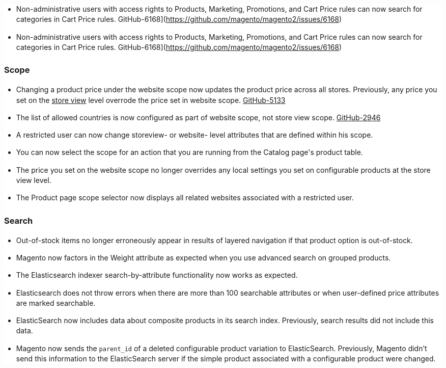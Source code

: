 
*  Non-administrative users with access rights to Products, Marketing, Promotions, and Cart Price rules can now search for categories in Cart Price rules. GitHub-6168](https://github.com/magento/magento2/issues/6168)


*  Non-administrative users with access rights to Products, Marketing, Promotions, and Cart Price rules can now search for categories in Cart Price rules. GitHub-6168](https://github.com/magento/magento2/issues/6168)

### Scope


*  Changing a product price under the website scope now updates the product price across all stores. Previously, any price you set on the [store view](https://glossary.magento.com/store-view) level overrode the price set in website scope. [GitHub-5133](https://github.com/magento/magento2/issues/5133)


*  The list of allowed countries is now configured as part of website scope, not store view scope. [GitHub-2946](https://github.com/magento/magento2/issues/2946)


*  A restricted user can now change storeview- or website- level attributes that are defined within his scope.


*  You can now select the scope for an action that you are running from the Catalog page's product table.


*  The price you set on the website scope no longer overrides any local settings you set on configurable products at the store view level.


*  The Product page scope selector now displays all related websites associated with a restricted user.

### Search


*  Out-of-stock items no longer erroneously appear in results of layered navigation if that product option is out-of-stock.


*  Magento now factors in the Weight attribute as expected when you use advanced search on grouped products.


*  The Elasticsearch indexer search-by-attribute functionality now works as expected.


*  Elasticsearch does not throw errors when there are more than 100 searchable attributes or when user-defined price attributes are marked searchable.


*  ElasticSearch now includes data about composite products in its search index. Previously, search results did not include this data.


*  Magento now sends the `parent_id` of a deleted configurable product variation to ElasticSearch. Previously, Magento didn’t send this information to the ElasticSearch server if the simple product associated with a configurable product were changed.
